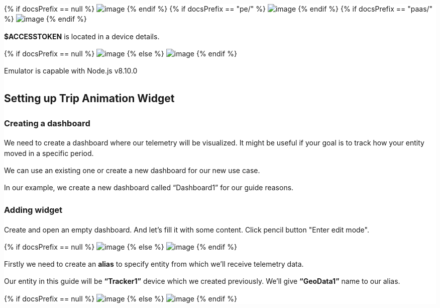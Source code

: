 {% if docsPrefix == null %}
![image](https://img.thingsboard.io/user-guide/ui/widgets/trip-animation-widget/device-emulator-ce.png)
{% endif %}
{% if docsPrefix == "pe/" %}
![image](https://img.thingsboard.io/user-guide/ui/widgets/trip-animation-widget/device-emulator-pe.png)
{% endif %}
{% if docsPrefix == "paas/" %}
![image](https://img.thingsboard.io/user-guide/ui/widgets/trip-animation-widget/device-emulator-paas.png)
{% endif %}

**$ACCESSTOKEN** is located in a device details.

{% if docsPrefix == null %}
![image](https://img.thingsboard.io/user-guide/ui/widgets/trip-animation-widget/access-token-1-ce.png)
{% else %}
![image](https://img.thingsboard.io/user-guide/ui/widgets/trip-animation-widget/access-token-1-pe.png)
{% endif %}

Emulator is capable with Node.js v8.10.0

## Setting up Trip Animation Widget

### Creating a dashboard

We need to create a dashboard where our telemetry will be visualized. It might be useful if your goal is to track how your entity moved in a specific period. 

We can use an existing one or create a new dashboard for our new use case. 

In our example, we create a new dashboard called “Dashboard1” for our guide reasons. 

### Adding widget

Create and open an empty dashboard. And let’s fill it with some content. Click pencil button "Enter edit mode".

{% if docsPrefix == null %}
![image](https://img.thingsboard.io/user-guide/ui/widgets/trip-animation-widget/adding-widget-1-ce.png)
{% else %}
![image](https://img.thingsboard.io/user-guide/ui/widgets/trip-animation-widget/adding-widget-1-pe.png)
{% endif %}

Firstly we need to create an **alias** to specify entity from which we’ll receive telemetry data. 

Our entity in this guide will be **“Tracker1”** device which we created previously. We’ll give **“GeoData1”** name to our alias. 

{% if docsPrefix == null %}
![image](https://img.thingsboard.io/user-guide/ui/widgets/trip-animation-widget/adding-widget-2-ce.png)
{% else %}
![image](https://img.thingsboard.io/user-guide/ui/widgets/trip-animation-widget/adding-widget-2-pe.png)
{% endif %}
